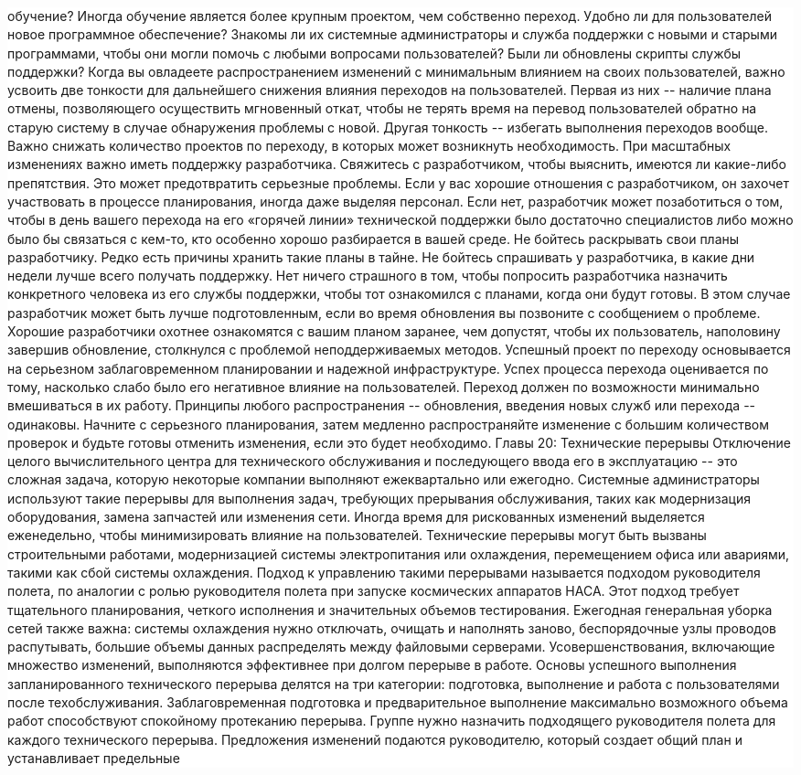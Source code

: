 обучение? Иногда обучение является более крупным проектом, чем
собственно переход. Удобно ли для пользователей новое программное
обеспечение? Знакомы ли их системные администраторы и служба поддержки с
новыми и старыми программами, чтобы они могли помочь с любыми вопросами
пользователей? Были ли обновлены скрипты службы поддержки? Когда вы
овладеете распространением изменений с минимальным влиянием на своих
пользователей, важно усвоить две тонкости для дальнейшего снижения
влияния переходов на пользователей. Первая из них -- наличие плана
отмены, позволяющего осуществить мгновенный откат, чтобы не терять время
на перевод пользователей обратно на старую систему в случае обнаружения
проблемы с новой. Другая тонкость -- избегать выполнения переходов
вообще. Важно снижать количество проектов по переходу, в которых может
возникнуть необходимость. При масштабных изменениях важно иметь
поддержку разработчика. Свяжитесь с разработчиком, чтобы выяснить,
имеются ли какие-либо препятствия. Это может предотвратить серьезные
проблемы. Если у вас хорошие отношения с разработчиком, он захочет
участвовать в процессе планирования, иногда даже выделяя персонал. Если
нет, разработчик может позаботиться о том, чтобы в день вашего перехода
на его «горячей линии» технической поддержки было достаточно
специалистов либо можно было бы связаться с кем-то, кто особенно хорошо
разбирается в вашей среде. Не бойтесь раскрывать свои планы
разработчику. Редко есть причины хранить такие планы в тайне. Не бойтесь
спрашивать у разработчика, в какие дни недели лучше всего получать
поддержку. Нет ничего страшного в том, чтобы попросить разработчика
назначить конкретного человека из его службы поддержки, чтобы тот
ознакомился с планами, когда они будут готовы. В этом случае разработчик
может быть лучше подготовленным, если во время обновления вы позвоните с
сообщением о проблеме. Хорошие разработчики охотнее ознакомятся с вашим
планом заранее, чем допустят, чтобы их пользователь, наполовину завершив
обновление, столкнулся с проблемой неподдерживаемых методов. Успешный
проект по переходу основывается на серьезном заблаговременном
планировании и надежной инфраструктуре. Успех процесса перехода
оценивается по тому, насколько слабо было его негативное влияние на
пользователей. Переход должен по возможности минимально вмешиваться в их
работу. Принципы любого распространения -- обновления, введения новых
служб или перехода -- одинаковы. Начните с серьезного планирования,
затем медленно распространяйте изменение с большим количеством проверок
и будьте готовы отменить изменения, если это будет необходимо. Главы 20:
Технические перерывы Отключение целого вычислительного центра для
технического обслуживания и последующего ввода его в эксплуатацию -- это
сложная задача, которую некоторые компании выполняют ежеквартально или
ежегодно. Системные администраторы используют такие перерывы для
выполнения задач, требующих прерывания обслуживания, таких как
модернизация оборудования, замена запчастей или изменения сети. Иногда
время для рискованных изменений выделяется еженедельно, чтобы
минимизировать влияние на пользователей. Технические перерывы могут быть
вызваны строительными работами, модернизацией системы электропитания или
охлаждения, перемещением офиса или авариями, такими как сбой системы
охлаждения. Подход к управлению такими перерывами называется подходом
руководителя полета, по аналогии с ролью руководителя полета при запуске
космических аппаратов НАСА. Этот подход требует тщательного
планирования, четкого исполнения и значительных объемов тестирования.
Ежегодная генеральная уборка сетей также важна: системы охлаждения нужно
отключать, очищать и наполнять заново, беспорядочные узлы проводов
распутывать, большие объемы данных распределять между файловыми
серверами. Усовершенствования, включающие множество изменений,
выполняются эффективнее при долгом перерыве в работе. Основы успешного
выполнения запланированного технического перерыва делятся на три
категории: подготовка, выполнение и работа с пользователями после
техобслуживания. Заблаговременная подготовка и предварительное
выполнение максимально возможного объема работ способствуют спокойному
протеканию перерыва. Группе нужно назначить подходящего руководителя
полета для каждого технического перерыва. Предложения изменений подаются
руководителю, который создает общий план и устанавливает предельные